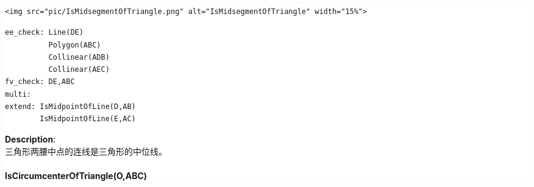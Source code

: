     <img src="pic/IsMidsegmentOfTriangle.png" alt="IsMidsegmentOfTriangle" width="15%">
</div>

    ee_check: Line(DE)
              Polygon(ABC)
              Collinear(ADB)
              Collinear(AEC)
    fv_check: DE,ABC
    multi: 
    extend: IsMidpointOfLine(D,AB)
            IsMidpointOfLine(E,AC)

**Description**:  
三角形两腰中点的连线是三角形的中位线。

#### IsCircumcenterOfTriangle(O,ABC)
<div>